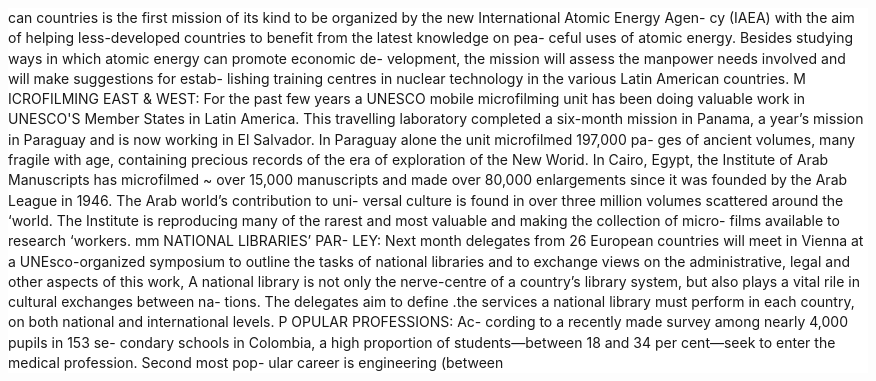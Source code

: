 can countries is the first mission of 
its kind to be organized by the new 
International Atomic Energy Agen- 
cy (IAEA) with the aim of helping 
less-developed countries to benefit 
from the latest knowledge on pea- 
ceful uses of atomic energy. Besides 
studying ways in which atomic 
energy can promote economic de- 
velopment, the mission will assess 
the manpower needs involved and 
will make suggestions for estab- 
lishing training centres in nuclear 
technology in the various Latin 
American countries. 
M ICROFILMING EAST & 
WEST: For the past few years a 
UNESCO mobile microfilming unit has 
been doing valuable work in UNESCO'S 
Member States in Latin America. 
This travelling laboratory completed a 
six-month mission in Panama, a 
year’s mission in Paraguay and is now 
working in El Salvador. In Paraguay 
alone the unit microfilmed 197,000 pa- 
ges of ancient volumes, many fragile 
with age, containing precious records 
of the era of exploration of the New 
Worid. In Cairo, Egypt, the Institute 
of Arab Manuscripts has microfilmed 
~ over 15,000 manuscripts and made 
over 80,000 enlargements since it was 
founded by the Arab League in 1946. 
The Arab world’s contribution to uni- 
versal culture is found in over three 
million volumes scattered around the 
‘world. The Institute is reproducing 
many of the rarest and most valuable 
and making the collection of micro- 
films available to research ‘workers. 
mm NATIONAL LIBRARIES’ PAR- 
LEY: Next month delegates from 
26 European countries will meet in 
Vienna at a UNEsco-organized 
symposium to outline the tasks of 
national libraries and to exchange 
views on the administrative, legal 
and other aspects of this work, A 
national library is not only the 
nerve-centre of a country’s library 
system, but also plays a vital rile 
in cultural exchanges between na- 
tions. The delegates aim to define 
.the services a national library must 
perform in each country, on both 
national and international levels. 
P OPULAR PROFESSIONS: Ac- 
cording to a recently made survey 
among nearly 4,000 pupils in 153 se- 
condary schools in Colombia, a high 
proportion of students—between 18 
and 34 per cent—seek to enter the 
medical profession. Second most pop- 
ular career is engineering (between 
